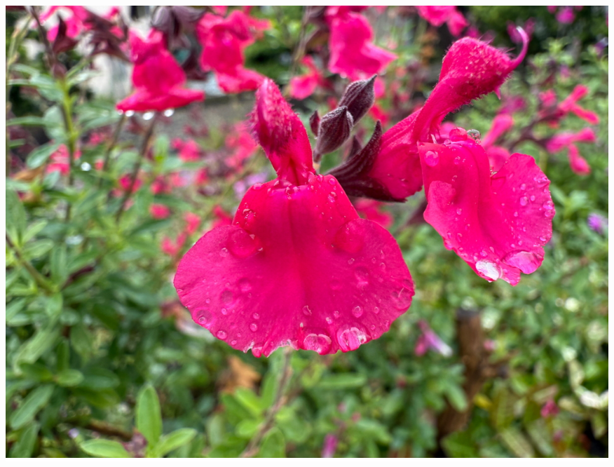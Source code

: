 <a href="20250612_011.JPG" target="_blank"><img src="20250612_011.JPG" alt="サンプル画像" width="900" /></a>
